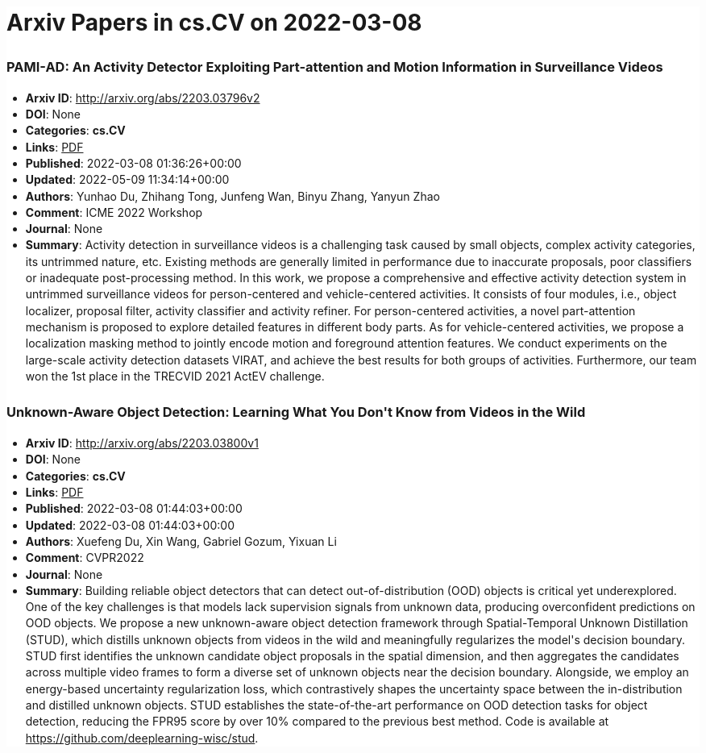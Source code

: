 # Arxiv Papers in cs.CV on 2022-03-08
### PAMI-AD: An Activity Detector Exploiting Part-attention and Motion Information in Surveillance Videos
- **Arxiv ID**: http://arxiv.org/abs/2203.03796v2
- **DOI**: None
- **Categories**: **cs.CV**
- **Links**: [PDF](http://arxiv.org/pdf/2203.03796v2)
- **Published**: 2022-03-08 01:36:26+00:00
- **Updated**: 2022-05-09 11:34:14+00:00
- **Authors**: Yunhao Du, Zhihang Tong, Junfeng Wan, Binyu Zhang, Yanyun Zhao
- **Comment**: ICME 2022 Workshop
- **Journal**: None
- **Summary**: Activity detection in surveillance videos is a challenging task caused by small objects, complex activity categories, its untrimmed nature, etc. Existing methods are generally limited in performance due to inaccurate proposals, poor classifiers or inadequate post-processing method. In this work, we propose a comprehensive and effective activity detection system in untrimmed surveillance videos for person-centered and vehicle-centered activities. It consists of four modules, i.e., object localizer, proposal filter, activity classifier and activity refiner. For person-centered activities, a novel part-attention mechanism is proposed to explore detailed features in different body parts. As for vehicle-centered activities, we propose a localization masking method to jointly encode motion and foreground attention features. We conduct experiments on the large-scale activity detection datasets VIRAT, and achieve the best results for both groups of activities. Furthermore, our team won the 1st place in the TRECVID 2021 ActEV challenge.



### Unknown-Aware Object Detection: Learning What You Don't Know from Videos in the Wild
- **Arxiv ID**: http://arxiv.org/abs/2203.03800v1
- **DOI**: None
- **Categories**: **cs.CV**
- **Links**: [PDF](http://arxiv.org/pdf/2203.03800v1)
- **Published**: 2022-03-08 01:44:03+00:00
- **Updated**: 2022-03-08 01:44:03+00:00
- **Authors**: Xuefeng Du, Xin Wang, Gabriel Gozum, Yixuan Li
- **Comment**: CVPR2022
- **Journal**: None
- **Summary**: Building reliable object detectors that can detect out-of-distribution (OOD) objects is critical yet underexplored. One of the key challenges is that models lack supervision signals from unknown data, producing overconfident predictions on OOD objects. We propose a new unknown-aware object detection framework through Spatial-Temporal Unknown Distillation (STUD), which distills unknown objects from videos in the wild and meaningfully regularizes the model's decision boundary. STUD first identifies the unknown candidate object proposals in the spatial dimension, and then aggregates the candidates across multiple video frames to form a diverse set of unknown objects near the decision boundary. Alongside, we employ an energy-based uncertainty regularization loss, which contrastively shapes the uncertainty space between the in-distribution and distilled unknown objects. STUD establishes the state-of-the-art performance on OOD detection tasks for object detection, reducing the FPR95 score by over 10% compared to the previous best method. Code is available at https://github.com/deeplearning-wisc/stud.
